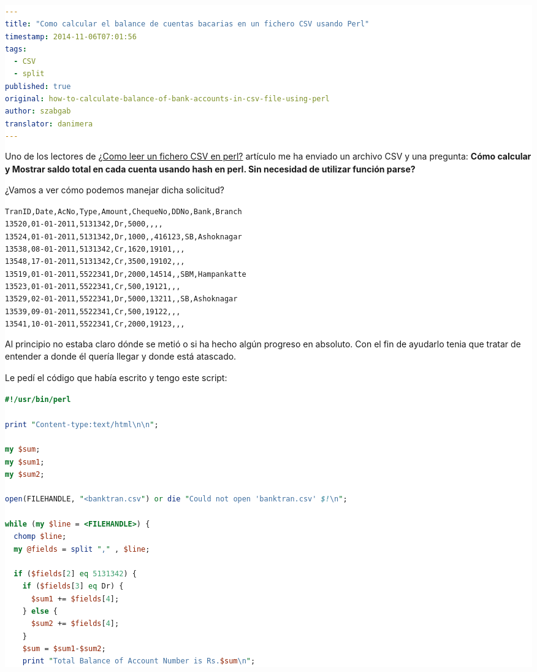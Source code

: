 ```yaml
---
title: "Como calcular el balance de cuentas bacarias en un fichero CSV usando Perl"
timestamp: 2014-11-06T07:01:56
tags:
  - CSV
  - split
published: true
original: how-to-calculate-balance-of-bank-accounts-in-csv-file-using-perl
author: szabgab
translator: danimera
---
```





Uno de los lectores de  [ ¿Como leer un fichero CSV en perl?](/como-leer-un-fichero-csv-en-perl) artículo me ha enviado un archivo CSV y una pregunta:
<b>Cómo calcular y Mostrar saldo total en cada cuenta usando hash en perl. Sin necesidad de utilizar  función parse?</b>

¿Vamos a ver cómo podemos manejar dicha solicitud?



```
TranID,Date,AcNo,Type,Amount,ChequeNo,DDNo,Bank,Branch
13520,01-01-2011,5131342,Dr,5000,,,,
13524,01-01-2011,5131342,Dr,1000,,416123,SB,Ashoknagar
13538,08-01-2011,5131342,Cr,1620,19101,,,
13548,17-01-2011,5131342,Cr,3500,19102,,,
13519,01-01-2011,5522341,Dr,2000,14514,,SBM,Hampankatte
13523,01-01-2011,5522341,Cr,500,19121,,,
13529,02-01-2011,5522341,Dr,5000,13211,,SB,Ashoknagar
13539,09-01-2011,5522341,Cr,500,19122,,,
13541,10-01-2011,5522341,Cr,2000,19123,,,
```


Al principio no estaba claro dónde se metió o si ha hecho algún progreso en absoluto.
Con el fin de ayudarlo tenia que tratar de entender  a donde él quería llegar y donde está atascado.

Le pedí el código que había escrito y tengo este script:

```perl
#!/usr/bin/perl

print "Content-type:text/html\n\n";

my $sum;
my $sum1;
my $sum2;

open(FILEHANDLE, "<banktran.csv") or die "Could not open 'banktran.csv' $!\n";

while (my $line = <FILEHANDLE>) {
  chomp $line;
  my @fields = split "," , $line;

  if ($fields[2] eq 5131342) {
    if ($fields[3] eq Dr) {
      $sum1 += $fields[4];
    } else {
      $sum2 += $fields[4];
    }
    $sum = $sum1-$sum2;
    print "Total Balance of Account Number is Rs.$sum\n";
```